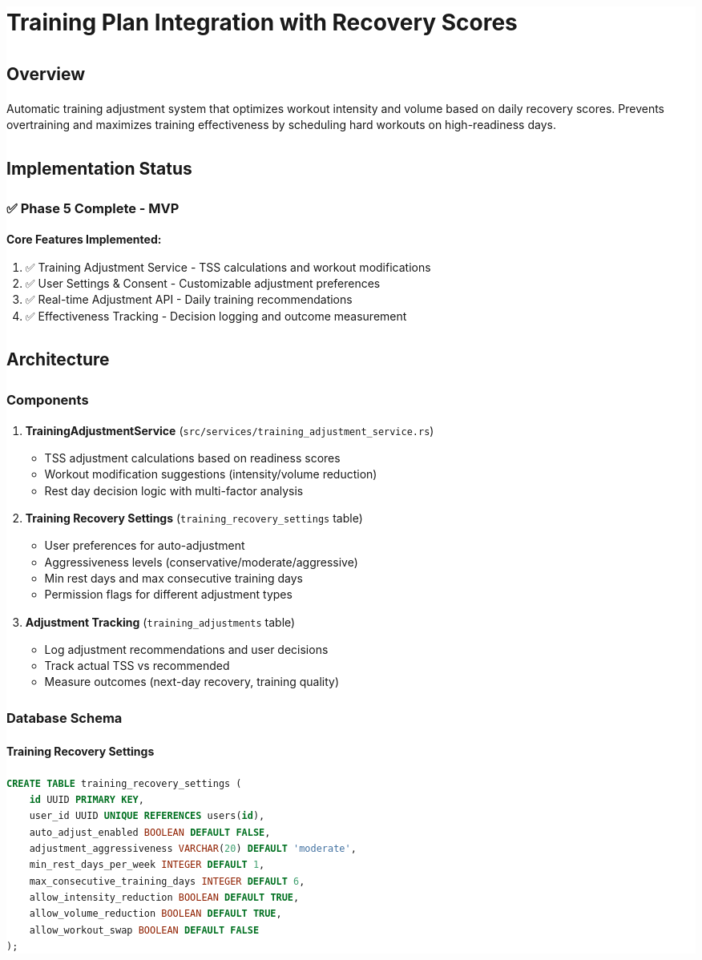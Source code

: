 # Training Plan Integration with Recovery Scores

## Overview

Automatic training adjustment system that optimizes workout intensity and volume based on daily recovery scores. Prevents overtraining and maximizes training effectiveness by scheduling hard workouts on high-readiness days.

## Implementation Status

### ✅ Phase 5 Complete - MVP

**Core Features Implemented:**
1. ✅ Training Adjustment Service - TSS calculations and workout modifications
2. ✅ User Settings & Consent - Customizable adjustment preferences
3. ✅ Real-time Adjustment API - Daily training recommendations
4. ✅ Effectiveness Tracking - Decision logging and outcome measurement

## Architecture

### Components

1. **TrainingAdjustmentService** (`src/services/training_adjustment_service.rs`)
   - TSS adjustment calculations based on readiness scores
   - Workout modification suggestions (intensity/volume reduction)
   - Rest day decision logic with multi-factor analysis

2. **Training Recovery Settings** (`training_recovery_settings` table)
   - User preferences for auto-adjustment
   - Aggressiveness levels (conservative/moderate/aggressive)
   - Min rest days and max consecutive training days
   - Permission flags for different adjustment types

3. **Adjustment Tracking** (`training_adjustments` table)
   - Log adjustment recommendations and user decisions
   - Track actual TSS vs recommended
   - Measure outcomes (next-day recovery, training quality)

### Database Schema

#### Training Recovery Settings
```sql
CREATE TABLE training_recovery_settings (
    id UUID PRIMARY KEY,
    user_id UUID UNIQUE REFERENCES users(id),
    auto_adjust_enabled BOOLEAN DEFAULT FALSE,
    adjustment_aggressiveness VARCHAR(20) DEFAULT 'moderate',
    min_rest_days_per_week INTEGER DEFAULT 1,
    max_consecutive_training_days INTEGER DEFAULT 6,
    allow_intensity_reduction BOOLEAN DEFAULT TRUE,
    allow_volume_reduction BOOLEAN DEFAULT TRUE,
    allow_workout_swap BOOLEAN DEFAULT FALSE
);
```
